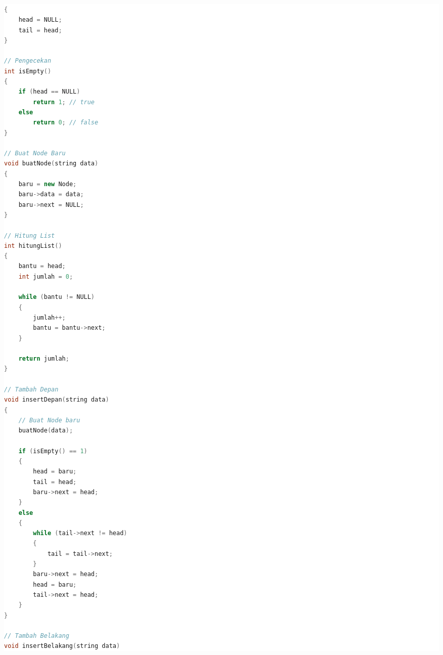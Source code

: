 ```C++
{
    head = NULL;
    tail = head;
}

// Pengecekan
int isEmpty()
{
    if (head == NULL)
        return 1; // true
    else
        return 0; // false
}

// Buat Node Baru
void buatNode(string data)
{
    baru = new Node;
    baru->data = data;
    baru->next = NULL;
}

// Hitung List
int hitungList()
{
    bantu = head;
    int jumlah = 0;

    while (bantu != NULL)
    {
        jumlah++;
        bantu = bantu->next;
    }

    return jumlah;
}

// Tambah Depan
void insertDepan(string data)
{
    // Buat Node baru
    buatNode(data);

    if (isEmpty() == 1)
    {
        head = baru;
        tail = head;
        baru->next = head;
    }
    else
    {
        while (tail->next != head)
        {
            tail = tail->next;
        }
        baru->next = head;
        head = baru;
        tail->next = head;
    }
}

// Tambah Belakang
void insertBelakang(string data)
```